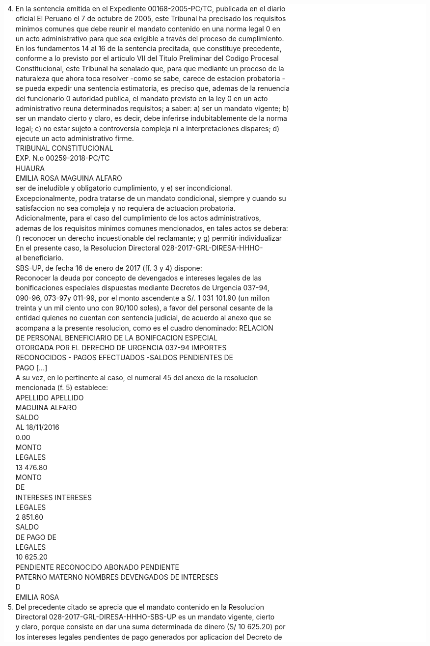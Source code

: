 4. En la sentencia emitida en el Expediente 00168-2005-PC/TC, publicada en el diario  
oficial El Peruano el 7 de octubre de 2005, este Tribunal ha precisado los requisitos  
minimos comunes que debe reunir el mandato contenido en una norma legal 0 en  
un acto administrativo para que sea exigible a través del proceso de cumplimiento.  
En los fundamentos 14 al 16 de la sentencia precitada, que constituye precedente,  
conforme a lo previsto por el articulo VII del Titulo Preliminar del Codigo Procesal  
Constitucional, este Tribunal ha senalado que, para que mediante un proceso de la  
naturaleza que ahora toca resolver -como se sabe, carece de estacion probatoria -  
se pueda expedir una sentencia estimatoria, es preciso que, ademas de la renuencia  
del funcionario 0 autoridad publica, el mandato previsto en la ley 0 en un acto  
administrativo reuna determinados requisitos; a saber: a) ser un mandato vigente; b)  
ser un mandato cierto y claro, es decir, debe inferirse indubitablemente de la norma  
legal; c) no estar sujeto a controversia compleja ni a interpretaciones dispares; d)  
ejecute un acto administrativo firme.  
TRIBUNAL CONSTITUCIONAL  
EXP. N.o 00259-2018-PC/TC  
HUAURA  
EMILIA ROSA MAGUINA ALFARO  
ser de ineludible y obligatorio cumplimiento, y e) ser incondicional.  
Excepcionalmente, podra tratarse de un mandato condicional, siempre y cuando su  
satisfaccion no sea compleja y no requiera de actuacion probatoria.  
Adicionalmente, para el caso del cumplimiento de los actos administrativos,  
ademas de los requisitos minimos comunes mencionados, en tales actos se debera:  
f) reconocer un derecho incuestionable del reclamante; y g) permitir individualizar  
En el presente caso, la Resolucion Directoral 028-2017-GRL-DIRESA-HHHO-  
al beneficiario.  
SBS-UP, de fecha 16 de enero de 2017 (ff. 3 y 4) dispone:  
Reconocer la deuda por concepto de devengados e intereses legales de las  
bonificaciones especiales dispuestas mediante Decretos de Urgencia 037-94,  
090-96, 073-97y 011-99, por el monto ascendente a S/. 1 031 101.90 (un millon  
treinta y un mil ciento uno con 90/100 soles), a favor del personal cesante de la  
entidad quienes no cuentan con sentencia judicial, de acuerdo al anexo que se  
acompana a la presente resolucion, como es el cuadro denominado: RELACION  
DE PERSONAL BENEFICIARIO DE LA BONIFCACION ESPECIAL  
OTORGADA POR EL DERECHO DE URGENCIA 037-94 IMPORTES  
RECONOCIDOS - PAGOS EFECTUADOS -SALDOS PENDIENTES DE  
PAGO [...]  
A su vez, en lo pertinente al caso, el numeral 45 del anexo de la resolucion  
mencionada (f. 5) establece:  
APELLIDO APELLIDO  
MAGUINA ALFARO  
SALDO  
AL 18/11/2016  
0.00  
MONTO  
LEGALES  
13 476.80  
MONTO  
DE  
INTERESES INTERESES  
LEGALES  
2 851.60  
SALDO  
DE PAGO DE  
LEGALES  
10 625.20  
PENDIENTE RECONOCIDO ABONADO PENDIENTE  
PATERNO MATERNO NOMBRES DEVENGADOS DE INTERESES  
D  
EMILIA ROSA  
7. Del precedente citado se aprecia que el mandato contenido en la Resolucion  
Directoral 028-2017-GRL-DIRESA-HHHO-SBS-UP es un mandato vigente, cierto  
y claro, porque consiste en dar una suma determinada de dinero (S/ 10 625.20) por  
los intereses legales pendientes de pago generados por aplicacion del Decreto de  